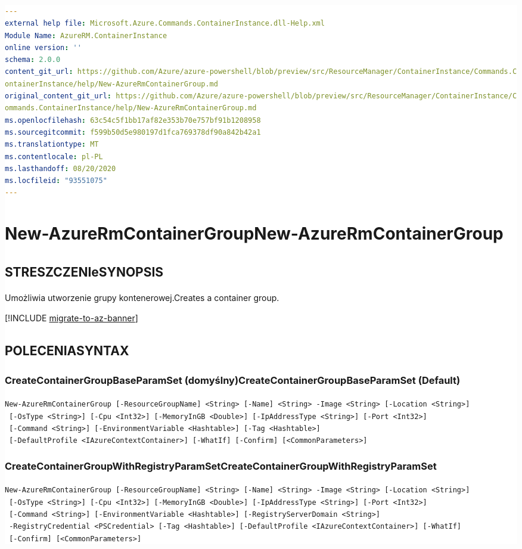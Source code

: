 ```yaml
---
external help file: Microsoft.Azure.Commands.ContainerInstance.dll-Help.xml
Module Name: AzureRM.ContainerInstance
online version: ''
schema: 2.0.0
content_git_url: https://github.com/Azure/azure-powershell/blob/preview/src/ResourceManager/ContainerInstance/Commands.ContainerInstance/help/New-AzureRmContainerGroup.md
original_content_git_url: https://github.com/Azure/azure-powershell/blob/preview/src/ResourceManager/ContainerInstance/Commands.ContainerInstance/help/New-AzureRmContainerGroup.md
ms.openlocfilehash: 63c54c5f1bb17af82e353b70e757bf91b1208958
ms.sourcegitcommit: f599b50d5e980197d1fca769378df90a842b42a1
ms.translationtype: MT
ms.contentlocale: pl-PL
ms.lasthandoff: 08/20/2020
ms.locfileid: "93551075"
---
```

# <span data-ttu-id="a476f-101">New-AzureRmContainerGroup</span><span class="sxs-lookup"><span data-stu-id="a476f-101">New-AzureRmContainerGroup</span></span>

## <span data-ttu-id="a476f-102">STRESZCZENIe</span><span class="sxs-lookup"><span data-stu-id="a476f-102">SYNOPSIS</span></span>
<span data-ttu-id="a476f-103">Umożliwia utworzenie grupy kontenerowej.</span><span class="sxs-lookup"><span data-stu-id="a476f-103">Creates a container group.</span></span>

[!INCLUDE [migrate-to-az-banner](../../includes/migrate-to-az-banner.md)]

## <span data-ttu-id="a476f-104">POLECENIA</span><span class="sxs-lookup"><span data-stu-id="a476f-104">SYNTAX</span></span>

### <span data-ttu-id="a476f-105">CreateContainerGroupBaseParamSet (domyślny)</span><span class="sxs-lookup"><span data-stu-id="a476f-105">CreateContainerGroupBaseParamSet (Default)</span></span>
```
New-AzureRmContainerGroup [-ResourceGroupName] <String> [-Name] <String> -Image <String> [-Location <String>]
 [-OsType <String>] [-Cpu <Int32>] [-MemoryInGB <Double>] [-IpAddressType <String>] [-Port <Int32>]
 [-Command <String>] [-EnvironmentVariable <Hashtable>] [-Tag <Hashtable>]
 [-DefaultProfile <IAzureContextContainer>] [-WhatIf] [-Confirm] [<CommonParameters>]
```

### <span data-ttu-id="a476f-106">CreateContainerGroupWithRegistryParamSet</span><span class="sxs-lookup"><span data-stu-id="a476f-106">CreateContainerGroupWithRegistryParamSet</span></span>
```
New-AzureRmContainerGroup [-ResourceGroupName] <String> [-Name] <String> -Image <String> [-Location <String>]
 [-OsType <String>] [-Cpu <Int32>] [-MemoryInGB <Double>] [-IpAddressType <String>] [-Port <Int32>]
 [-Command <String>] [-EnvironmentVariable <Hashtable>] [-RegistryServerDomain <String>]
 -RegistryCredential <PSCredential> [-Tag <Hashtable>] [-DefaultProfile <IAzureContextContainer>] [-WhatIf]
 [-Confirm] [<CommonParameters>]
```
